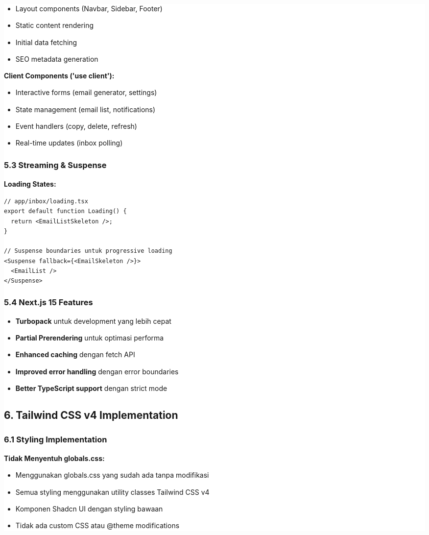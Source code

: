 * Layout components (Navbar, Sidebar, Footer)

* Static content rendering

* Initial data fetching

* SEO metadata generation

**Client Components ('use client'):**

* Interactive forms (email generator, settings)

* State management (email list, notifications)

* Event handlers (copy, delete, refresh)

* Real-time updates (inbox polling)

### 5.3 Streaming & Suspense

**Loading States:**

```tsx
// app/inbox/loading.tsx
export default function Loading() {
  return <EmailListSkeleton />;
}

// Suspense boundaries untuk progressive loading
<Suspense fallback={<EmailSkeleton />}>
  <EmailList />
</Suspense>
```

### 5.4 Next.js 15 Features

* **Turbopack** untuk development yang lebih cepat

* **Partial Prerendering** untuk optimasi performa

* **Enhanced caching** dengan fetch API

* **Improved error handling** dengan error boundaries

* **Better TypeScript support** dengan strict mode

## 6. Tailwind CSS v4 Implementation

### 6.1 Styling Implementation

**Tidak Menyentuh globals.css:**

* Menggunakan globals.css yang sudah ada tanpa modifikasi

* Semua styling menggunakan utility classes Tailwind CSS v4

* Komponen Shadcn UI dengan styling bawaan

* Tidak ada custom CSS atau @theme modifications
